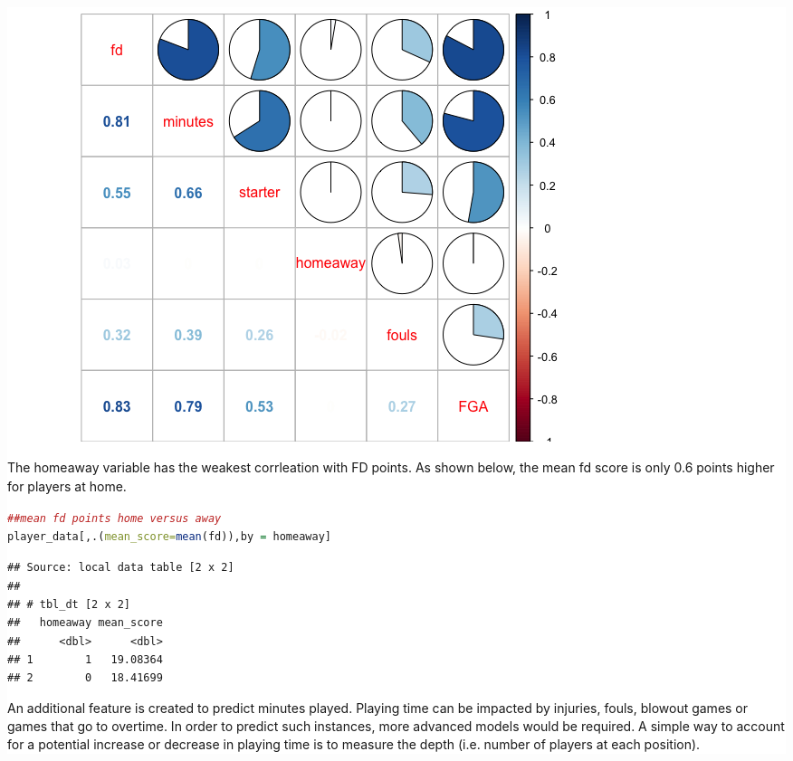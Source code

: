 ![](NBA_eda_report_files/figure-markdown_github/unnamed-chunk-20-1.png)

The homeaway variable has the weakest corrleation with FD points. As shown below, the mean fd score is only 0.6 points higher for players at home.

``` r
##mean fd points home versus away
player_data[,.(mean_score=mean(fd)),by = homeaway]
```

    ## Source: local data table [2 x 2]
    ## 
    ## # tbl_dt [2 x 2]
    ##   homeaway mean_score
    ##      <dbl>      <dbl>
    ## 1        1   19.08364
    ## 2        0   18.41699

An additional feature is created to predict minutes played. Playing time can be impacted by injuries, fouls, blowout games or games that go to overtime. In order to predict such instances, more advanced models would be required. A simple way to account for a potential increase or decrease in playing time is to measure the depth (i.e. number of players at each position).
